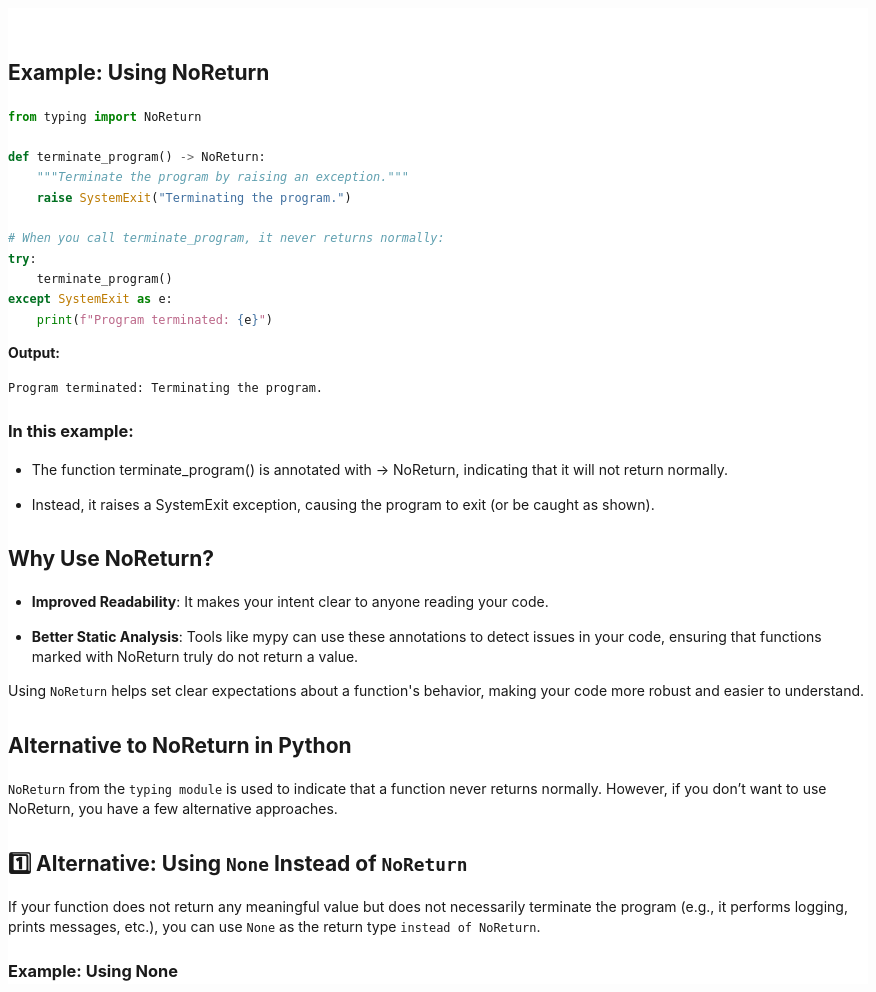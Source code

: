 <br>

## **Example: Using NoReturn**



```python
from typing import NoReturn

def terminate_program() -> NoReturn:
    """Terminate the program by raising an exception."""
    raise SystemExit("Terminating the program.")

# When you call terminate_program, it never returns normally:
try:
    terminate_program()
except SystemExit as e:
    print(f"Program terminated: {e}")
```

**Output:**
```
Program terminated: Terminating the program.
```

### **In this example:**

* The function terminate_program() is annotated with -> NoReturn, indicating that it will not return normally.

* Instead, it raises a SystemExit exception, causing the program to exit (or be caught as shown).

## **Why Use NoReturn?**

* **Improved Readability**: It makes your intent clear to anyone reading your code.

* **Better Static Analysis**: Tools like mypy can use these annotations to detect issues in your code, ensuring that functions marked with NoReturn truly do not return a value.

Using `NoReturn` helps set clear expectations about a function's behavior, making your code more robust and easier to understand.

## **Alternative to NoReturn in Python**


`NoReturn` from the `typing module` is used to indicate that a function never returns normally. However, if you don’t want to use NoReturn, you have a few alternative approaches.

## **1️⃣ Alternative: Using `None` Instead of `NoReturn`**

If your function does not return any meaningful value but does not necessarily terminate the program (e.g., it performs logging, prints messages, etc.), you can use `None` as the return type `instead of NoReturn`.

### **Example: Using None**
